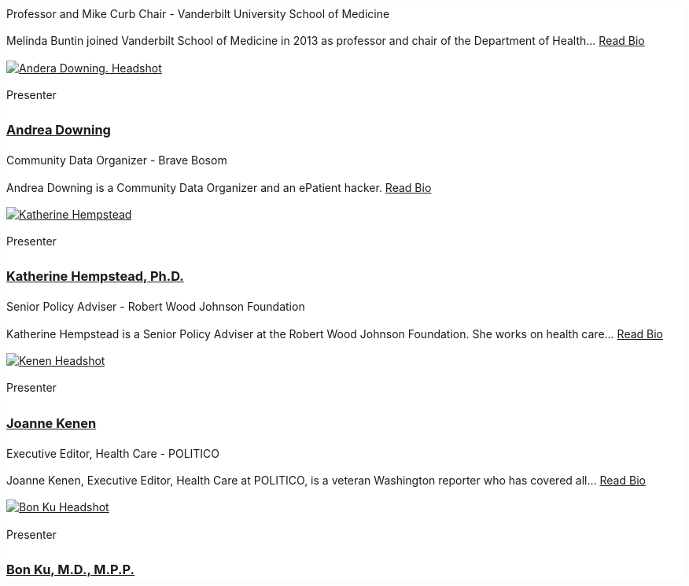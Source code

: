 Professor and Mike Curb Chair \- Vanderbilt University School of Medicine

Melinda Buntin joined Vanderbilt School of Medicine in 2013 as professor and chair of the Department of Health... [Read Bio](chrome-extension://dlpbiloippbopdafhcbhmlfchfpaebkl/about/people/melinda-b-buntin-phd)

[![Andera Downing. Headshot](chrome-extension://dlpbiloippbopdafhcbhmlfchfpaebkl/sites/default/files/styles/profile_list_item_image/public/andreadowning1.jpg?itok=Mjd-GywD)](chrome-extension://dlpbiloippbopdafhcbhmlfchfpaebkl/about/people/andrea-downing)

Presenter

### [Andrea Downing](chrome-extension://dlpbiloippbopdafhcbhmlfchfpaebkl/about/people/andrea-downing)

Community Data Organizer \- Brave Bosom

Andrea Downing is a Community Data Organizer and an ePatient hacker. [Read Bio](chrome-extension://dlpbiloippbopdafhcbhmlfchfpaebkl/about/people/andrea-downing)

[![Katherine Hempstead](chrome-extension://dlpbiloippbopdafhcbhmlfchfpaebkl/sites/default/files/styles/profile_list_item_image/public/KathyHempsteadPhoto_2513_DSC2691_1%20FOR%20WEB.jpg?itok=KppizX-D)](chrome-extension://dlpbiloippbopdafhcbhmlfchfpaebkl/about/people/katherine-hempstead-phd)

Presenter

### [Katherine Hempstead, Ph.D.](chrome-extension://dlpbiloippbopdafhcbhmlfchfpaebkl/about/people/katherine-hempstead-phd)

Senior Policy Adviser \- Robert Wood Johnson Foundation

Katherine Hempstead is a Senior Policy Adviser at the Robert Wood Johnson Foundation. She works on health care... [Read Bio](chrome-extension://dlpbiloippbopdafhcbhmlfchfpaebkl/about/people/katherine-hempstead-phd)

[![Kenen Headshot](chrome-extension://dlpbiloippbopdafhcbhmlfchfpaebkl/sites/default/files/styles/profile_list_item_image/public/kenen.jpg?itok=YVst1Cld)](chrome-extension://dlpbiloippbopdafhcbhmlfchfpaebkl/about/people/joanne-kenen)

Presenter

### [Joanne Kenen](chrome-extension://dlpbiloippbopdafhcbhmlfchfpaebkl/about/people/joanne-kenen)

Executive Editor, Health Care \- POLITICO

Joanne Kenen, Executive Editor, Health Care at POLITICO, is a veteran Washington reporter who has covered all... [Read Bio](chrome-extension://dlpbiloippbopdafhcbhmlfchfpaebkl/about/people/joanne-kenen)

[![Bon Ku Headshot](chrome-extension://dlpbiloippbopdafhcbhmlfchfpaebkl/sites/default/files/styles/profile_list_item_image/public/ku_bon.jpg?itok=gOlT8Lvv)](chrome-extension://dlpbiloippbopdafhcbhmlfchfpaebkl/about/people/bon-ku-md-mpp)

Presenter

### [Bon Ku, M.D., M.P.P.](chrome-extension://dlpbiloippbopdafhcbhmlfchfpaebkl/about/people/bon-ku-md-mpp)
